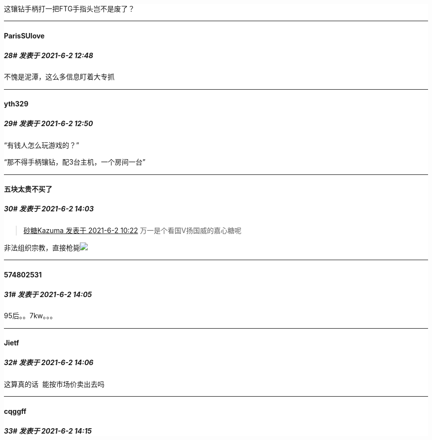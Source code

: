 
这镶钻手柄打一把FTG手指头岂不是废了？


*****

####  ParisSUlove  
##### 28#       发表于 2021-6-2 12:48


不愧是泥潭，这么多信息盯着大专抓


*****

####  yth329  
##### 29#       发表于 2021-6-2 12:50


“有钱人怎么玩游戏的？”

“那不得手柄镶钻，配3台主机，一个房间一台”


*****

####  五块太贵不买了  
##### 30#       发表于 2021-6-2 14:03


<blockquote><a href="httphttps://bbs.saraba1st.com/2b/forum.php?mod=redirect&amp;goto=findpost&amp;pid=51447595&amp;ptid=2007478" target="_blank">砂糖Kazuma 发表于 2021-6-2 10:22</a>
万一是个看国V扬国威的嘉心糖呢</blockquote>
非法组织宗教，直接枪毙<img src="https://static.saraba1st.com/image/smiley/face2017/037.png" referrerpolicy="no-referrer">




*****

####  574802531  
##### 31#       发表于 2021-6-2 14:05


95后。。7kw。。。


*****

####  Jietf  
##### 32#       发表于 2021-6-2 14:06


这算真的话  能按市场价卖出去吗  


*****

####  cqggff  
##### 33#       发表于 2021-6-2 14:15
